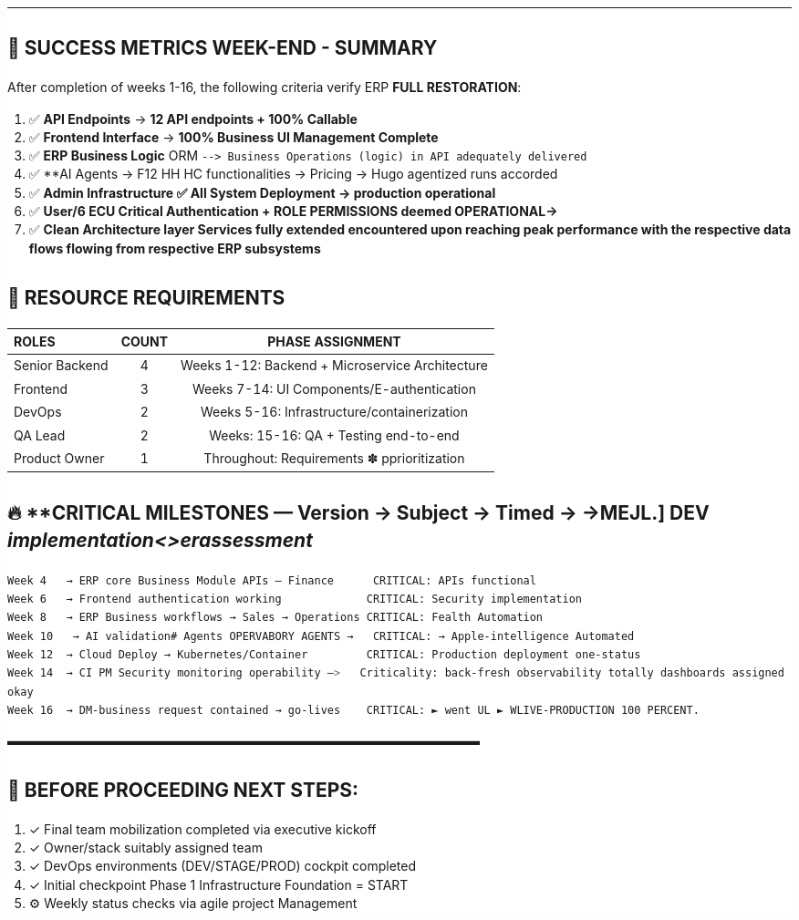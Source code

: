 ```bash
```

---

## 🎯 **SUCCESS METRICS WEEK-END - SUMMARY**

After completion of weeks 1-16, the following criteria verify ERP **FULL RESTORATION**:

1. ✅ **API Endpoints** → **12 API endpoints + 100% Callable**
2. ✅ **Frontend Interface** → **100% Business UI Management Complete** 
3. ✅ **ERP Business Logic** ORM `--> Business Operations (logic) in API adequately delivered` 
4. ✅ **AI Agents → F12 HH HC functionalities → Pricing → Hugo agentized runs accorded
5. ✅ **Admin Infrastructure​ ✅ All System Deployment → production operational**
6. ✅ **User/6 ECU Critical​ Authentication + ROLE PERMISSIONS deemed OPERATIONAL​​→**
7. ✅ **Clean Architecture layer Services fully extended encountered upon reaching peak performance with the respective data flows flowing from respective ERP subsystems**  

## 👾 **RESOURCE REQUIREMENTS**

 | **ROLES**       | **COUNT**  | **PHASE ASSIGNMENT**                         |
|:----------------|:----------:|:--------------------------------------------:|
| Senior Backend  |     4      | Weeks 1-12: Backend + Microservice Architecture    |
| Frontend       |     3      | Weeks 7-14: UI Components/E-authentication  |
| DevOps         |     2      | Weeks 5-16: Infrastructure/containerization | 
| QA Lead         | 2          | Weeks: 15-16: QA + Testing end-to-end       | 
| Product Owner   | 1          | Throughout: Requirements ✽ pprioritization |

## 🔥 **CRITICAL MILESTONES — Version → Subject → Timed → →MEJL.] DEV _implementation<>erassessment_

```bash
Week 4   → ERP core Business Module APIs — Finance      CRITICAL: APIs functional
Week 6   → Frontend authentication working             CRITICAL: Security implementation  
Week 8   → ERP Business workflows → Sales → Operations CRITICAL: Fealth Automation 
Week 10   → AI validation# Agents OPERVABORY AGENTS →   CRITICAL: → Apple-intelligence Automated
Week 12  → Cloud Deploy → Kubernetes/Container         CRITICAL: Production deployment one-status
Week 14  → CI PM Security monitoring operability —>   Criticality: back-fresh observability totally dashboards assigned okay
Week 16  → DM-business request contained → go-lives    CRITICAL: ► went UL ► WLIVE-PRODUCTION 100 PERCENT.
```

▬▬▬▬▬▬▬▬▬▬▬▬▬▬▬▬▬▬▬▬▬▬▬▬▬▬▬▬▬▬▬▬▬▬▬▬▬

## 🚀 **BEFORE PROCEEDING NEXT STEPS:**

1. ✓ Final team mobilization completed via executive kickoff
2. ✓ Owner/stack suitably assigned team  
3. ✓ DevOps environments (DEV/STAGE/PROD) cockpit completed 
4. ✓ Initial checkpoint Phase 1 Infrastructure Foundation = START
5. ⚙️ Weekly status checks via agile project Management
